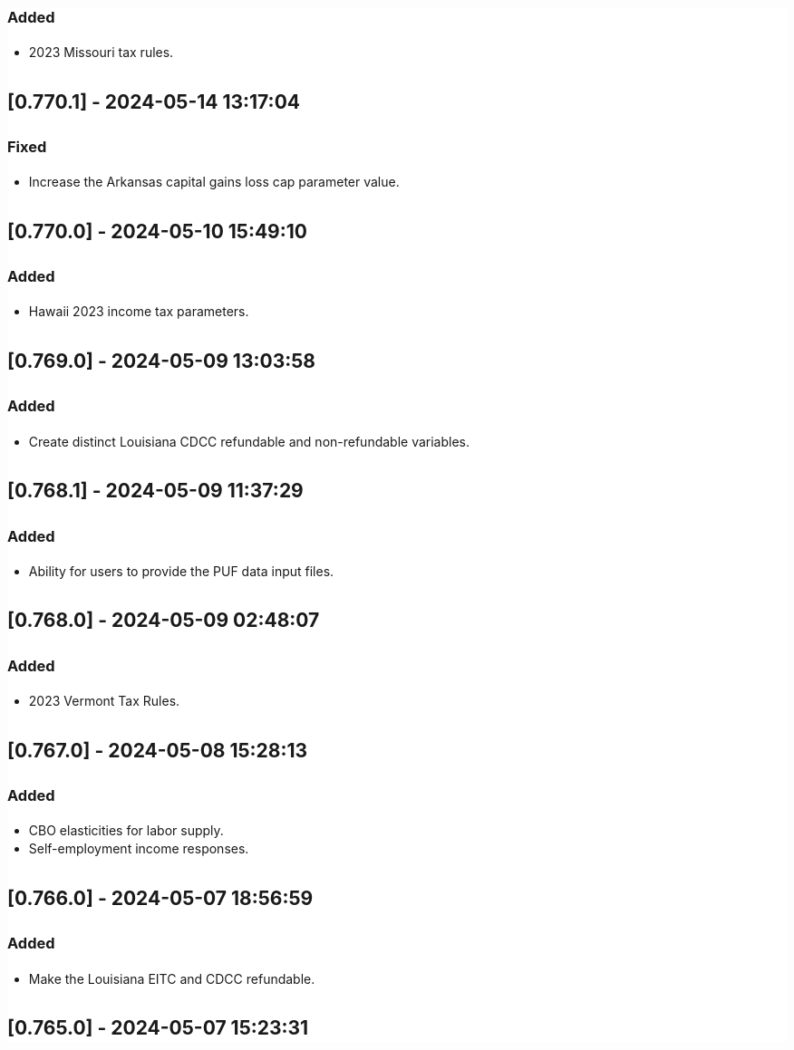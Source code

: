 ### Added

- 2023 Missouri tax rules.

## [0.770.1] - 2024-05-14 13:17:04

### Fixed

- Increase the Arkansas capital gains loss cap parameter value.

## [0.770.0] - 2024-05-10 15:49:10

### Added

- Hawaii 2023 income tax parameters.

## [0.769.0] - 2024-05-09 13:03:58

### Added

- Create distinct Louisiana CDCC refundable and non-refundable variables.

## [0.768.1] - 2024-05-09 11:37:29

### Added

- Ability for users to provide the PUF data input files.

## [0.768.0] - 2024-05-09 02:48:07

### Added

- 2023 Vermont Tax Rules.

## [0.767.0] - 2024-05-08 15:28:13

### Added

- CBO elasticities for labor supply.
- Self-employment income responses.

## [0.766.0] - 2024-05-07 18:56:59

### Added

- Make the Louisiana EITC and CDCC refundable.

## [0.765.0] - 2024-05-07 15:23:31
